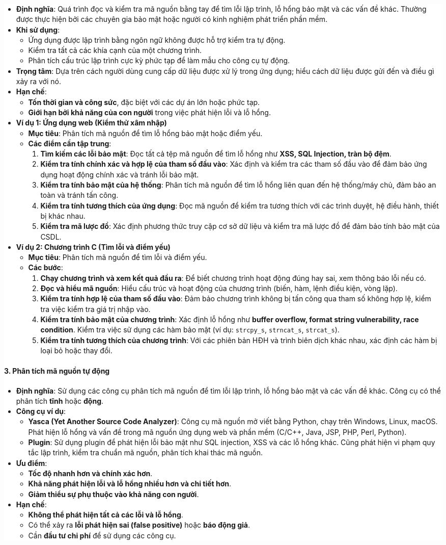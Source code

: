 - **Định nghĩa**: Quá trình đọc và kiểm tra mã nguồn bằng tay để tìm lỗi lập trình, lỗ hổng bảo mật và các vấn đề khác. Thường được thực hiện bởi các chuyên gia bảo mật hoặc người có kinh nghiệm phát triển phần mềm.
- **Khi sử dụng**:
    - Ứng dụng được lập trình bằng ngôn ngữ không được hỗ trợ kiểm tra tự động.
    - Kiểm tra tất cả các khía cạnh của một chương trình.
    - Phân tích cấu trúc lập trình cực kỳ phức tạp để làm mẫu cho công cụ tự động.
- **Trọng tâm**: Dựa trên cách người dùng cung cấp dữ liệu được xử lý trong ứng dụng; hiểu cách dữ liệu được gửi đến và điều gì xảy ra với nó.
- **Hạn chế**:
    - **Tốn thời gian và công sức**, đặc biệt với các dự án lớn hoặc phức tạp.
    - **Giới hạn bởi khả năng của con người** trong việc phát hiện lỗi và lỗ hổng.
- **Ví dụ 1: Ứng dụng web (Kiểm thử xâm nhập)**
    - **Mục tiêu**: Phân tích mã nguồn để tìm lỗ hổng bảo mật hoặc điểm yếu.
    - **Các điểm cần tập trung**:
        1. **Tìm kiếm các lỗi bảo mật**: Đọc tất cả tệp mã nguồn để tìm lỗ hổng như **XSS, SQL Injection, tràn bộ đệm**.
        2. **Kiểm tra tính chính xác và hợp lệ của tham số đầu vào**: Xác định và kiểm tra các tham số đầu vào để đảm bảo ứng dụng hoạt động chính xác và tránh lỗi bảo mật.
        3. **Kiểm tra tính bảo mật của hệ thống**: Phân tích mã nguồn để tìm lỗ hổng liên quan đến hệ thống/máy chủ, đảm bảo an toàn và tránh tấn công.
        4. **Kiểm tra tính tương thích của ứng dụng**: Đọc mã nguồn để kiểm tra tương thích với các trình duyệt, hệ điều hành, thiết bị khác nhau.
        5. **Kiểm tra mã lược đồ**: Xác định phương thức truy cập cơ sở dữ liệu và kiểm tra mã lược đồ để đảm bảo tính bảo mật của CSDL.
- **Ví dụ 2: Chương trình C (Tìm lỗi và điểm yếu)**
    - **Mục tiêu**: Phân tích mã nguồn để tìm lỗi và điểm yếu.
    - **Các bước**:
        1. **Chạy chương trình và xem kết quả đầu ra**: Để biết chương trình hoạt động đúng hay sai, xem thông báo lỗi nếu có.
        2. **Đọc và hiểu mã nguồn**: Hiểu cấu trúc và hoạt động của chương trình (biến, hàm, lệnh điều kiện, vòng lặp).
        3. **Kiểm tra tính hợp lệ của tham số đầu vào**: Đảm bảo chương trình không bị tấn công qua tham số không hợp lệ, kiểm tra việc kiểm tra giá trị nhập vào.
        4. **Kiểm tra tính bảo mật của chương trình**: Xác định lỗ hổng như **buffer overflow, format string vulnerability, race condition**. Kiểm tra việc sử dụng các hàm bảo mật (ví dụ: `strcpy_s`, `strncat_s`, `strcat_s`).
        5. **Kiểm tra tính tương thích của chương trình**: Với các phiên bản HĐH và trình biên dịch khác nhau, xác định các hàm bị loại bỏ hoặc thay đổi.

#### 3. Phân tích mã nguồn tự động

- **Định nghĩa**: Sử dụng các công cụ phân tích mã nguồn để tìm lỗi lập trình, lỗ hổng bảo mật và các vấn đề khác. Công cụ có thể phân tích **tĩnh** hoặc **động**.
- **Công cụ ví dụ**:
    - **Yasca (Yet Another Source Code Analyzer)**: Công cụ mã nguồn mở viết bằng Python, chạy trên Windows, Linux, macOS. Phát hiện lỗ hổng và vấn đề trong mã nguồn ứng dụng web và phần mềm (C/C++, Java, JSP, PHP, Perl, Python).
    - **Plugin**: Sử dụng plugin để phát hiện lỗi bảo mật như SQL injection, XSS và các lỗ hổng khác. Cũng phát hiện vi phạm quy tắc lập trình, kiểm tra chuẩn mã nguồn, phân tích khai thác mã nguồn.
- **Ưu điểm**:
    - **Tốc độ nhanh hơn và chính xác hơn**.
    - **Khả năng phát hiện lỗi và lỗ hổng nhiều hơn và chi tiết hơn**.
    - **Giảm thiểu sự phụ thuộc vào khả năng con người**.
- **Hạn chế**:
    - **Không thể phát hiện tất cả các lỗi và lỗ hổng**.
    - Có thể xảy ra **lỗi phát hiện sai (false positive)** hoặc **báo động giả**.
    - Cần **đầu tư chi phí** để sử dụng các công cụ.
